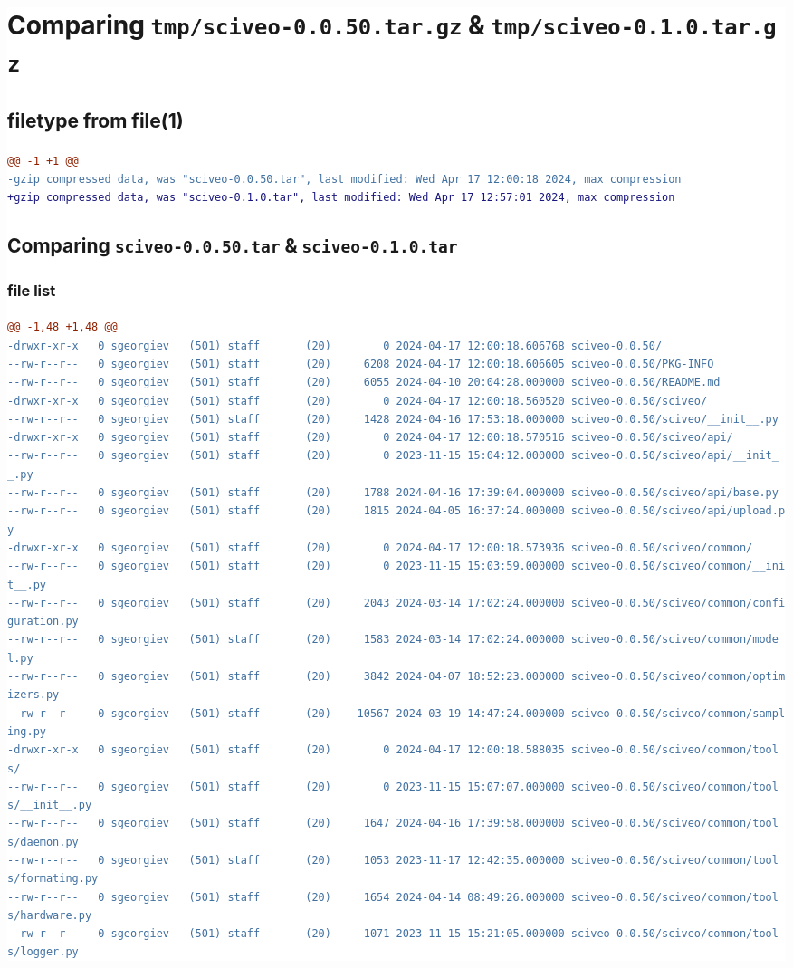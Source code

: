 # Comparing `tmp/sciveo-0.0.50.tar.gz` & `tmp/sciveo-0.1.0.tar.gz`

## filetype from file(1)

```diff
@@ -1 +1 @@
-gzip compressed data, was "sciveo-0.0.50.tar", last modified: Wed Apr 17 12:00:18 2024, max compression
+gzip compressed data, was "sciveo-0.1.0.tar", last modified: Wed Apr 17 12:57:01 2024, max compression
```

## Comparing `sciveo-0.0.50.tar` & `sciveo-0.1.0.tar`

### file list

```diff
@@ -1,48 +1,48 @@
-drwxr-xr-x   0 sgeorgiev   (501) staff       (20)        0 2024-04-17 12:00:18.606768 sciveo-0.0.50/
--rw-r--r--   0 sgeorgiev   (501) staff       (20)     6208 2024-04-17 12:00:18.606605 sciveo-0.0.50/PKG-INFO
--rw-r--r--   0 sgeorgiev   (501) staff       (20)     6055 2024-04-10 20:04:28.000000 sciveo-0.0.50/README.md
-drwxr-xr-x   0 sgeorgiev   (501) staff       (20)        0 2024-04-17 12:00:18.560520 sciveo-0.0.50/sciveo/
--rw-r--r--   0 sgeorgiev   (501) staff       (20)     1428 2024-04-16 17:53:18.000000 sciveo-0.0.50/sciveo/__init__.py
-drwxr-xr-x   0 sgeorgiev   (501) staff       (20)        0 2024-04-17 12:00:18.570516 sciveo-0.0.50/sciveo/api/
--rw-r--r--   0 sgeorgiev   (501) staff       (20)        0 2023-11-15 15:04:12.000000 sciveo-0.0.50/sciveo/api/__init__.py
--rw-r--r--   0 sgeorgiev   (501) staff       (20)     1788 2024-04-16 17:39:04.000000 sciveo-0.0.50/sciveo/api/base.py
--rw-r--r--   0 sgeorgiev   (501) staff       (20)     1815 2024-04-05 16:37:24.000000 sciveo-0.0.50/sciveo/api/upload.py
-drwxr-xr-x   0 sgeorgiev   (501) staff       (20)        0 2024-04-17 12:00:18.573936 sciveo-0.0.50/sciveo/common/
--rw-r--r--   0 sgeorgiev   (501) staff       (20)        0 2023-11-15 15:03:59.000000 sciveo-0.0.50/sciveo/common/__init__.py
--rw-r--r--   0 sgeorgiev   (501) staff       (20)     2043 2024-03-14 17:02:24.000000 sciveo-0.0.50/sciveo/common/configuration.py
--rw-r--r--   0 sgeorgiev   (501) staff       (20)     1583 2024-03-14 17:02:24.000000 sciveo-0.0.50/sciveo/common/model.py
--rw-r--r--   0 sgeorgiev   (501) staff       (20)     3842 2024-04-07 18:52:23.000000 sciveo-0.0.50/sciveo/common/optimizers.py
--rw-r--r--   0 sgeorgiev   (501) staff       (20)    10567 2024-03-19 14:47:24.000000 sciveo-0.0.50/sciveo/common/sampling.py
-drwxr-xr-x   0 sgeorgiev   (501) staff       (20)        0 2024-04-17 12:00:18.588035 sciveo-0.0.50/sciveo/common/tools/
--rw-r--r--   0 sgeorgiev   (501) staff       (20)        0 2023-11-15 15:07:07.000000 sciveo-0.0.50/sciveo/common/tools/__init__.py
--rw-r--r--   0 sgeorgiev   (501) staff       (20)     1647 2024-04-16 17:39:58.000000 sciveo-0.0.50/sciveo/common/tools/daemon.py
--rw-r--r--   0 sgeorgiev   (501) staff       (20)     1053 2023-11-17 12:42:35.000000 sciveo-0.0.50/sciveo/common/tools/formating.py
--rw-r--r--   0 sgeorgiev   (501) staff       (20)     1654 2024-04-14 08:49:26.000000 sciveo-0.0.50/sciveo/common/tools/hardware.py
--rw-r--r--   0 sgeorgiev   (501) staff       (20)     1071 2023-11-15 15:21:05.000000 sciveo-0.0.50/sciveo/common/tools/logger.py
```